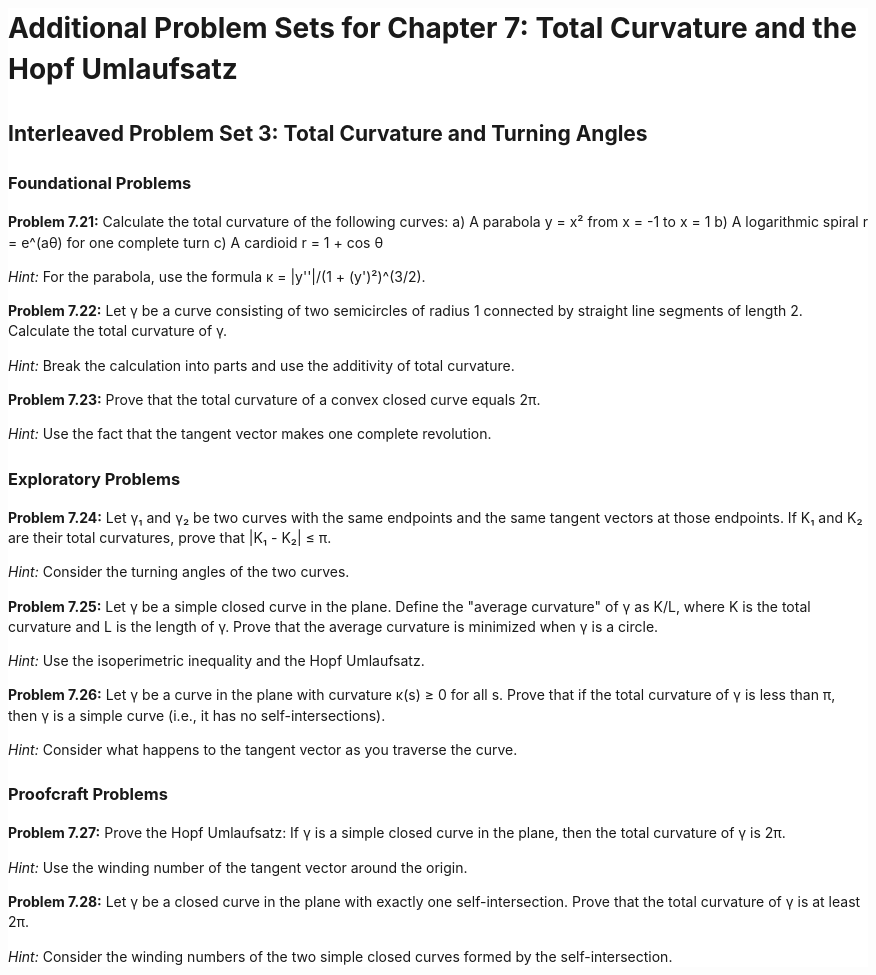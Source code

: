 # Additional Problem Sets for Chapter 7: Total Curvature and the Hopf Umlaufsatz

## Interleaved Problem Set 3: Total Curvature and Turning Angles

### Foundational Problems

**Problem 7.21:** Calculate the total curvature of the following curves:
a) A parabola y = x² from x = -1 to x = 1
b) A logarithmic spiral r = e^(aθ) for one complete turn
c) A cardioid r = 1 + cos θ

*Hint:* For the parabola, use the formula κ = |y''|/(1 + (y')²)^(3/2).

**Problem 7.22:** Let γ be a curve consisting of two semicircles of radius 1 connected by straight line segments of length 2. Calculate the total curvature of γ.

*Hint:* Break the calculation into parts and use the additivity of total curvature.

**Problem 7.23:** Prove that the total curvature of a convex closed curve equals 2π.

*Hint:* Use the fact that the tangent vector makes one complete revolution.

### Exploratory Problems

**Problem 7.24:** Let γ₁ and γ₂ be two curves with the same endpoints and the same tangent vectors at those endpoints. If K₁ and K₂ are their total curvatures, prove that |K₁ - K₂| ≤ π.

*Hint:* Consider the turning angles of the two curves.

**Problem 7.25:** Let γ be a simple closed curve in the plane. Define the "average curvature" of γ as K/L, where K is the total curvature and L is the length of γ. Prove that the average curvature is minimized when γ is a circle.

*Hint:* Use the isoperimetric inequality and the Hopf Umlaufsatz.

**Problem 7.26:** Let γ be a curve in the plane with curvature κ(s) ≥ 0 for all s. Prove that if the total curvature of γ is less than π, then γ is a simple curve (i.e., it has no self-intersections).

*Hint:* Consider what happens to the tangent vector as you traverse the curve.

### Proofcraft Problems

**Problem 7.27:** Prove the Hopf Umlaufsatz: If γ is a simple closed curve in the plane, then the total curvature of γ is 2π.

*Hint:* Use the winding number of the tangent vector around the origin.

**Problem 7.28:** Let γ be a closed curve in the plane with exactly one self-intersection. Prove that the total curvature of γ is at least 2π.

*Hint:* Consider the winding numbers of the two simple closed curves formed by the self-intersection.
